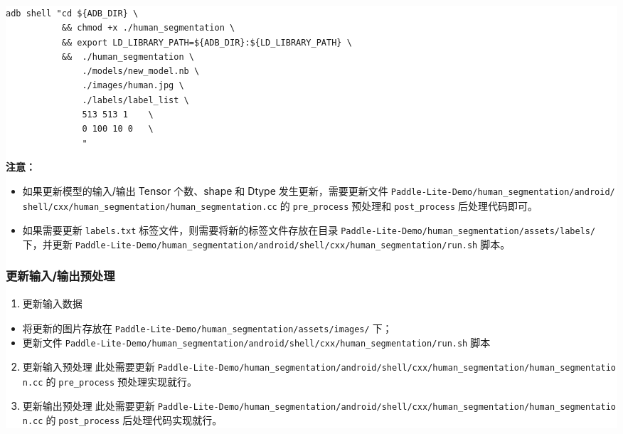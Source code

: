 ```shell
adb shell "cd ${ADB_DIR} \
           && chmod +x ./human_segmentation \
           && export LD_LIBRARY_PATH=${ADB_DIR}:${LD_LIBRARY_PATH} \
           &&  ./human_segmentation \
               ./models/new_model.nb \
               ./images/human.jpg \
               ./labels/label_list \
               513 513 1    \
               0 100 10 0   \
               "
```

**注意：**
-  如果更新模型的输入/输出 Tensor 个数、shape 和 Dtype 发生更新，需要更新文件 `Paddle-Lite-Demo/human_segmentation/android/shell/cxx/human_segmentation/human_segmentation.cc` 的 `pre_process` 预处理和 `post_process` 后处理代码即可。

- 如果需要更新 `labels.txt` 标签文件，则需要将新的标签文件存放在目录 `Paddle-Lite-Demo/human_segmentation/assets/labels/` 下，并更新 `Paddle-Lite-Demo/human_segmentation/android/shell/cxx/human_segmentation/run.sh` 脚本。


### 更新输入/输出预处理
1. 更新输入数据

- 将更新的图片存放在 `Paddle-Lite-Demo/human_segmentation/assets/images/` 下；
- 更新文件 `Paddle-Lite-Demo/human_segmentation/android/shell/cxx/human_segmentation/run.sh` 脚本

2. 更新输入预处理
此处需要更新 `Paddle-Lite-Demo/human_segmentation/android/shell/cxx/human_segmentation/human_segmentation.cc` 的 `pre_process` 预处理实现就行。

3. 更新输出预处理
此处需要更新 `Paddle-Lite-Demo/human_segmentation/android/shell/cxx/human_segmentation/human_segmentation.cc` 的 `post_process` 后处理代码实现就行。
